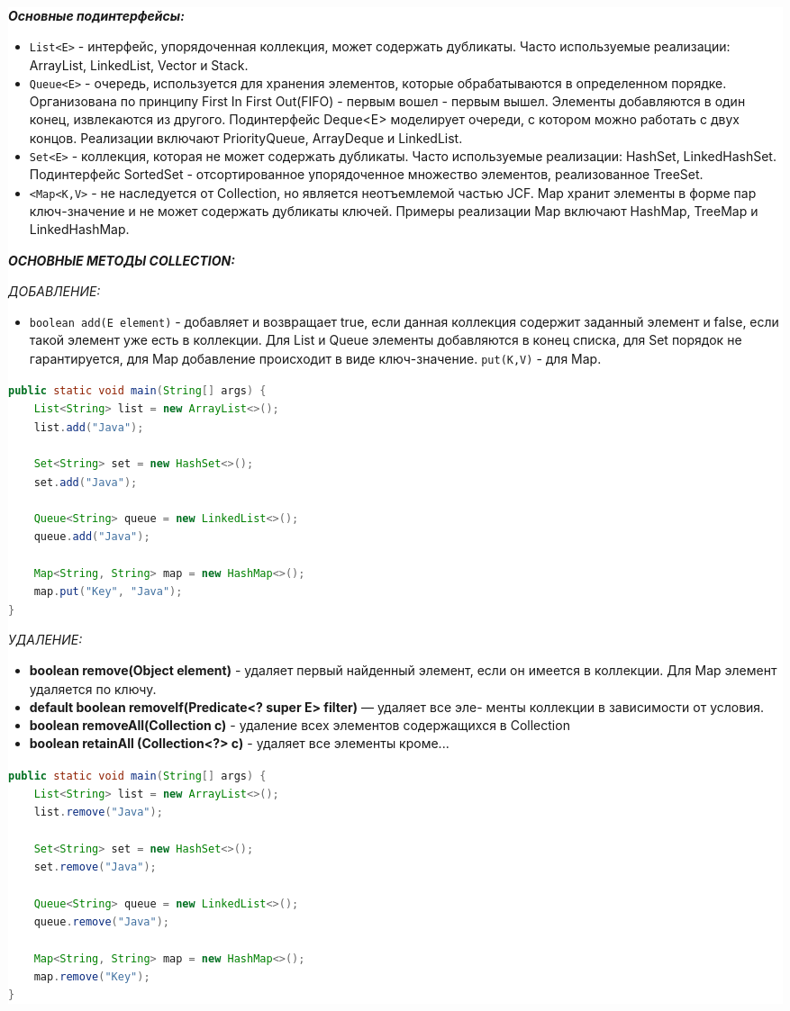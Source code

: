 **_Основные подинтерфейсы:_**

- `List<E>` - интерфейс, упорядоченная коллекция, может содержать дубликаты.
  Часто используемые реализации: ArrayList, LinkedList, Vector и Stack.
- `Queue<E>` - очередь, используется для хранения элементов, которые
  обрабатываются в определенном порядке. Организована по принципу First
  In First Out(FIFO) - первым вошел - первым вышел. Элементы добавляются в один
  конец, извлекаются из другого. Подинтерфейс Deque\<E> моделирует очереди,
  с котором можно работать с двух концов. Реализации включают PriorityQueue,
  ArrayDeque и LinkedList.
- `Set<E>` - коллекция, которая не может содержать дубликаты. Часто
  используемые реализации: HashSet, LinkedHashSet. Подинтерфейс SortedSet<E> -
  отсортированное упорядоченное множество элементов, реализованное TreeSet.
- `<Map<K,V>` - не наследуется от Collection, но является неотъемлемой частью
  JCF. Map хранит элементы в форме пар ключ-значение и не может содержать
  дубликаты ключей. Примеры реализации Map включают HashMap, TreeMap и
  LinkedHashMap.

**_ОСНОВНЫЕ МЕТОДЫ COLLECTION:_**

_ДОБАВЛЕНИЕ:_

- `boolean add(E element)` - добавляет и возвращает true, если данная
  коллекция содержит заданный элемент и false, если такой элемент уже есть
  в коллекции. Для List и Queue элементы добавляются в конец списка, для Set
  порядок не гарантируется, для Map добавление происходит в виде ключ-значение.
  `put(K,V)` - для Map.

```java
public static void main(String[] args) {
    List<String> list = new ArrayList<>();
    list.add("Java");

    Set<String> set = new HashSet<>();
    set.add("Java");

    Queue<String> queue = new LinkedList<>();
    queue.add("Java");

    Map<String, String> map = new HashMap<>();
    map.put("Key", "Java");
}
```

_УДАЛЕНИЕ:_

- **boolean remove(Object element)** - удаляет первый найденный элемент, если
  он имеется в коллекции. Для Map элемент удаляется по ключу.
- **default boolean removeIf(Predicate<? super E> filter)** — удаляет все эле-
  менты коллекции в зависимости от условия.
- **boolean removeAll(Collection<E> c)** - удаление всех элементов содержащихся
  в Collection
- **boolean retainAll (Collection<?> с)** - удаляет все элементы кроме...

```java
public static void main(String[] args) {
    List<String> list = new ArrayList<>();
    list.remove("Java");

    Set<String> set = new HashSet<>();
    set.remove("Java");

    Queue<String> queue = new LinkedList<>();
    queue.remove("Java");

    Map<String, String> map = new HashMap<>();
    map.remove("Key");
}
```
